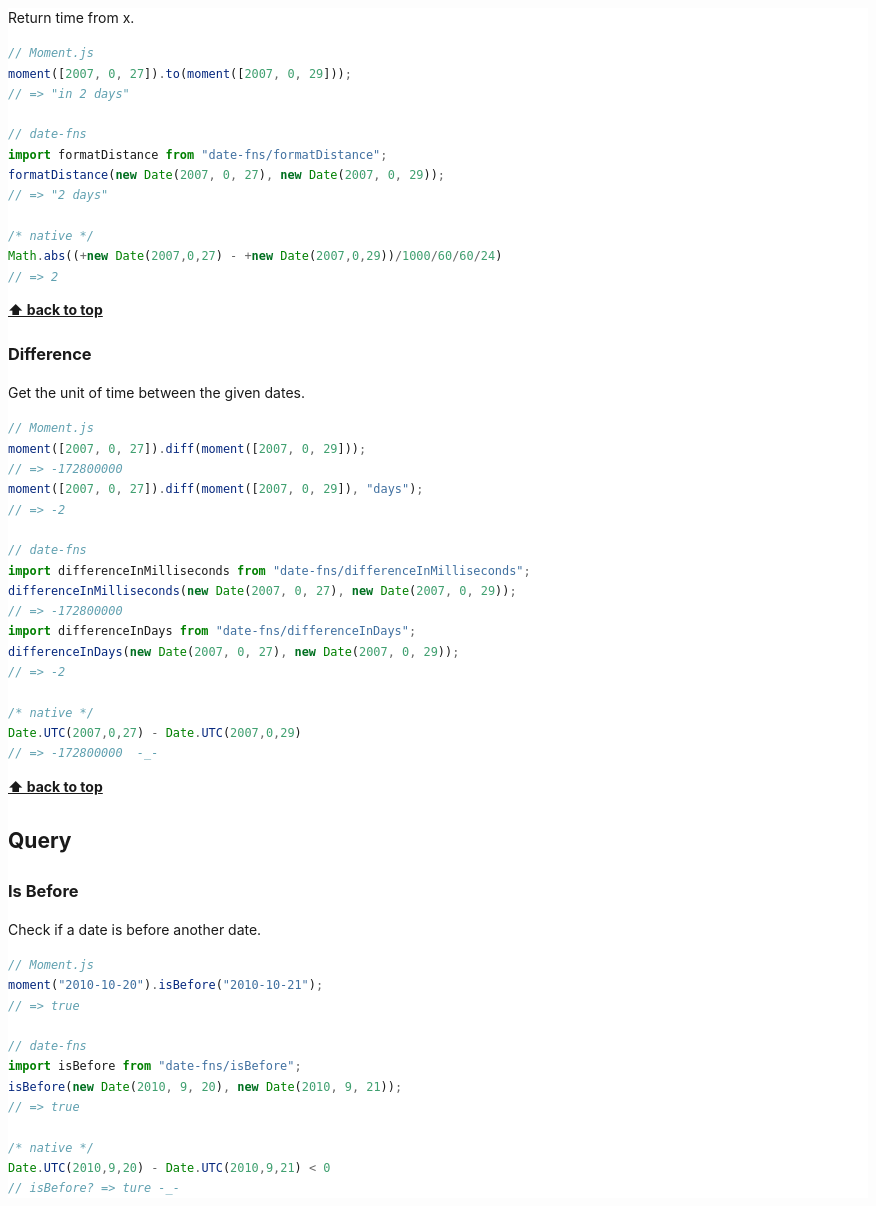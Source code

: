 Return time from x.

```js
// Moment.js
moment([2007, 0, 27]).to(moment([2007, 0, 29]));
// => "in 2 days"

// date-fns
import formatDistance from "date-fns/formatDistance";
formatDistance(new Date(2007, 0, 27), new Date(2007, 0, 29));
// => "2 days"

/* native */
Math.abs((+new Date(2007,0,27) - +new Date(2007,0,29))/1000/60/60/24)
// => 2
```

**[⬆ back to top](#quick-links)**

### Difference

Get the unit of time between the given dates.

```js
// Moment.js
moment([2007, 0, 27]).diff(moment([2007, 0, 29]));
// => -172800000
moment([2007, 0, 27]).diff(moment([2007, 0, 29]), "days");
// => -2

// date-fns
import differenceInMilliseconds from "date-fns/differenceInMilliseconds";
differenceInMilliseconds(new Date(2007, 0, 27), new Date(2007, 0, 29));
// => -172800000
import differenceInDays from "date-fns/differenceInDays";
differenceInDays(new Date(2007, 0, 27), new Date(2007, 0, 29));
// => -2

/* native */
Date.UTC(2007,0,27) - Date.UTC(2007,0,29)
// => -172800000  -_-
```

**[⬆ back to top](#quick-links)**

## Query

### Is Before

Check if a date is before another date.

```js
// Moment.js
moment("2010-10-20").isBefore("2010-10-21");
// => true

// date-fns
import isBefore from "date-fns/isBefore";
isBefore(new Date(2010, 9, 20), new Date(2010, 9, 21));
// => true

/* native */
Date.UTC(2010,9,20) - Date.UTC(2010,9,21) < 0
// isBefore? => ture -_-
```
